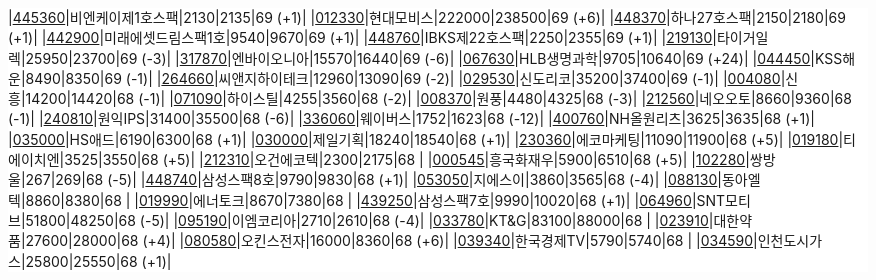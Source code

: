 |[445360](https://finance.daum.net/quotes/A445360)|비엔케이제1호스팩|2130|2135|69 (+1)|
|[012330](https://finance.daum.net/quotes/A012330)|현대모비스|222000|238500|69 (+6)|
|[448370](https://finance.daum.net/quotes/A448370)|하나27호스팩|2150|2180|69 (+1)|
|[442900](https://finance.daum.net/quotes/A442900)|미래에셋드림스팩1호|9540|9670|69 (+1)|
|[448760](https://finance.daum.net/quotes/A448760)|IBKS제22호스팩|2250|2355|69 (+1)|
|[219130](https://finance.daum.net/quotes/A219130)|타이거일렉|25950|23700|69 (-3)|
|[317870](https://finance.daum.net/quotes/A317870)|엔바이오니아|15570|16440|69 (-6)|
|[067630](https://finance.daum.net/quotes/A067630)|HLB생명과학|9705|10640|69 (+24)|
|[044450](https://finance.daum.net/quotes/A044450)|KSS해운|8490|8350|69 (-1)|
|[264660](https://finance.daum.net/quotes/A264660)|씨앤지하이테크|12960|13090|69 (-2)|
|[029530](https://finance.daum.net/quotes/A029530)|신도리코|35200|37400|69 (-1)|
|[004080](https://finance.daum.net/quotes/A004080)|신흥|14200|14420|68 (-1)|
|[071090](https://finance.daum.net/quotes/A071090)|하이스틸|4255|3560|68 (-2)|
|[008370](https://finance.daum.net/quotes/A008370)|원풍|4480|4325|68 (-3)|
|[212560](https://finance.daum.net/quotes/A212560)|네오오토|8660|9360|68 (-1)|
|[240810](https://finance.daum.net/quotes/A240810)|원익IPS|31400|35500|68 (-6)|
|[336060](https://finance.daum.net/quotes/A336060)|웨이버스|1752|1623|68 (-12)|
|[400760](https://finance.daum.net/quotes/A400760)|NH올원리츠|3625|3635|68 (+1)|
|[035000](https://finance.daum.net/quotes/A035000)|HS애드|6190|6300|68 (+1)|
|[030000](https://finance.daum.net/quotes/A030000)|제일기획|18240|18540|68 (+1)|
|[230360](https://finance.daum.net/quotes/A230360)|에코마케팅|11090|11900|68 (+5)|
|[019180](https://finance.daum.net/quotes/A019180)|티에이치엔|3525|3550|68 (+5)|
|[212310](https://finance.daum.net/quotes/A212310)|오건에코텍|2300|2175|68 |
|[000545](https://finance.daum.net/quotes/A000545)|흥국화재우|5900|6510|68 (+5)|
|[102280](https://finance.daum.net/quotes/A102280)|쌍방울|267|269|68 (-5)|
|[448740](https://finance.daum.net/quotes/A448740)|삼성스팩8호|9790|9830|68 (+1)|
|[053050](https://finance.daum.net/quotes/A053050)|지에스이|3860|3565|68 (-4)|
|[088130](https://finance.daum.net/quotes/A088130)|동아엘텍|8860|8380|68 |
|[019990](https://finance.daum.net/quotes/A019990)|에너토크|8670|7380|68 |
|[439250](https://finance.daum.net/quotes/A439250)|삼성스팩7호|9990|10020|68 (+1)|
|[064960](https://finance.daum.net/quotes/A064960)|SNT모티브|51800|48250|68 (-5)|
|[095190](https://finance.daum.net/quotes/A095190)|이엠코리아|2710|2610|68 (-4)|
|[033780](https://finance.daum.net/quotes/A033780)|KT&G|83100|88000|68 |
|[023910](https://finance.daum.net/quotes/A023910)|대한약품|27600|28000|68 (+4)|
|[080580](https://finance.daum.net/quotes/A080580)|오킨스전자|16000|8360|68 (+6)|
|[039340](https://finance.daum.net/quotes/A039340)|한국경제TV|5790|5740|68 |
|[034590](https://finance.daum.net/quotes/A034590)|인천도시가스|25800|25550|68 (+1)|